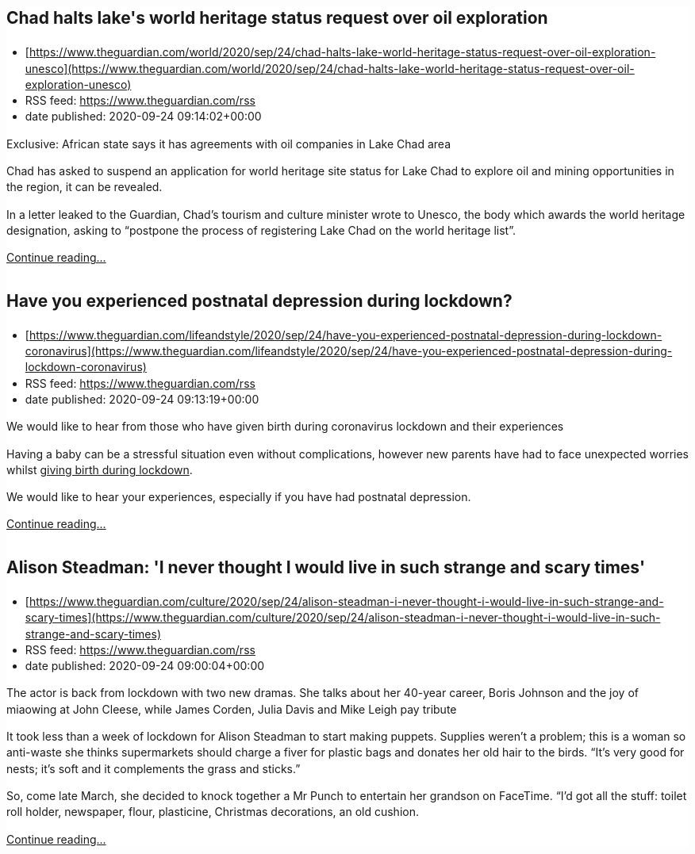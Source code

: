 ## Chad halts lake's world heritage status request over oil exploration
 - [https://www.theguardian.com/world/2020/sep/24/chad-halts-lake-world-heritage-status-request-over-oil-exploration-unesco](https://www.theguardian.com/world/2020/sep/24/chad-halts-lake-world-heritage-status-request-over-oil-exploration-unesco)
 - RSS feed: https://www.theguardian.com/rss
 - date published: 2020-09-24 09:14:02+00:00

<p>Exclusive: African state says it has agreements with oil companies in Lake Chad area</p><p>Chad has asked to suspend an application for world heritage site status for Lake Chad to explore oil and mining opportunities in the region, it can be revealed.</p><p>In a letter leaked to the Guardian, Chad’s tourism and culture minister wrote to Unesco, the body which awards the world heritage designation, asking to “postpone the process of registering Lake Chad on the world heritage list”.</p> <a href="https://www.theguardian.com/world/2020/sep/24/chad-halts-lake-world-heritage-status-request-over-oil-exploration-unesco">Continue reading...</a>

## Have you experienced postnatal depression during lockdown?
 - [https://www.theguardian.com/lifeandstyle/2020/sep/24/have-you-experienced-postnatal-depression-during-lockdown-coronavirus](https://www.theguardian.com/lifeandstyle/2020/sep/24/have-you-experienced-postnatal-depression-during-lockdown-coronavirus)
 - RSS feed: https://www.theguardian.com/rss
 - date published: 2020-09-24 09:13:19+00:00

<p>We would like to hear from those who have given birth during coronavirus lockdown and their experiences</p><p>Having a baby can be a stressful situation even without complications, however new parents have had to face unexpected worries whilst <a href="https://www.theguardian.com/artanddesign/2020/jun/23/birth-lockdown-doula-photo-essay">giving birth during lockdown</a>.</p><p>We would like to hear your experiences, especially if you have had postnatal depression. </p> <a href="https://www.theguardian.com/lifeandstyle/2020/sep/24/have-you-experienced-postnatal-depression-during-lockdown-coronavirus">Continue reading...</a>

## Alison Steadman: 'I never thought I would live in such strange and scary times'
 - [https://www.theguardian.com/culture/2020/sep/24/alison-steadman-i-never-thought-i-would-live-in-such-strange-and-scary-times](https://www.theguardian.com/culture/2020/sep/24/alison-steadman-i-never-thought-i-would-live-in-such-strange-and-scary-times)
 - RSS feed: https://www.theguardian.com/rss
 - date published: 2020-09-24 09:00:04+00:00

<p>The actor is back from lockdown with two new dramas. She talks about her 40-year career, Boris Johnson and the joy of miaowing at John Cleese, while James Corden, Julia Davis and Mike Leigh pay tribute</p><p>It took less than a week of lockdown for Alison Steadman to start making puppets. Supplies weren’t a problem; this is a woman so anti-waste she thinks supermarkets should charge a fiver for plastic bags and donates her old hair to the birds. “It’s very good for nests; it’s soft and it complements the grass and sticks.”</p><p>So, come late March, she decided to knock together a Mr Punch to entertain her grandson on FaceTime. “I’d got all the stuff: toilet roll holder, newspaper, flour, plasticine, Christmas decorations, an old cushion.</p> <a href="https://www.theguardian.com/culture/2020/sep/24/alison-steadman-i-never-thought-i-would-live-in-such-strange-and-scary-times">Continue reading...</a>
